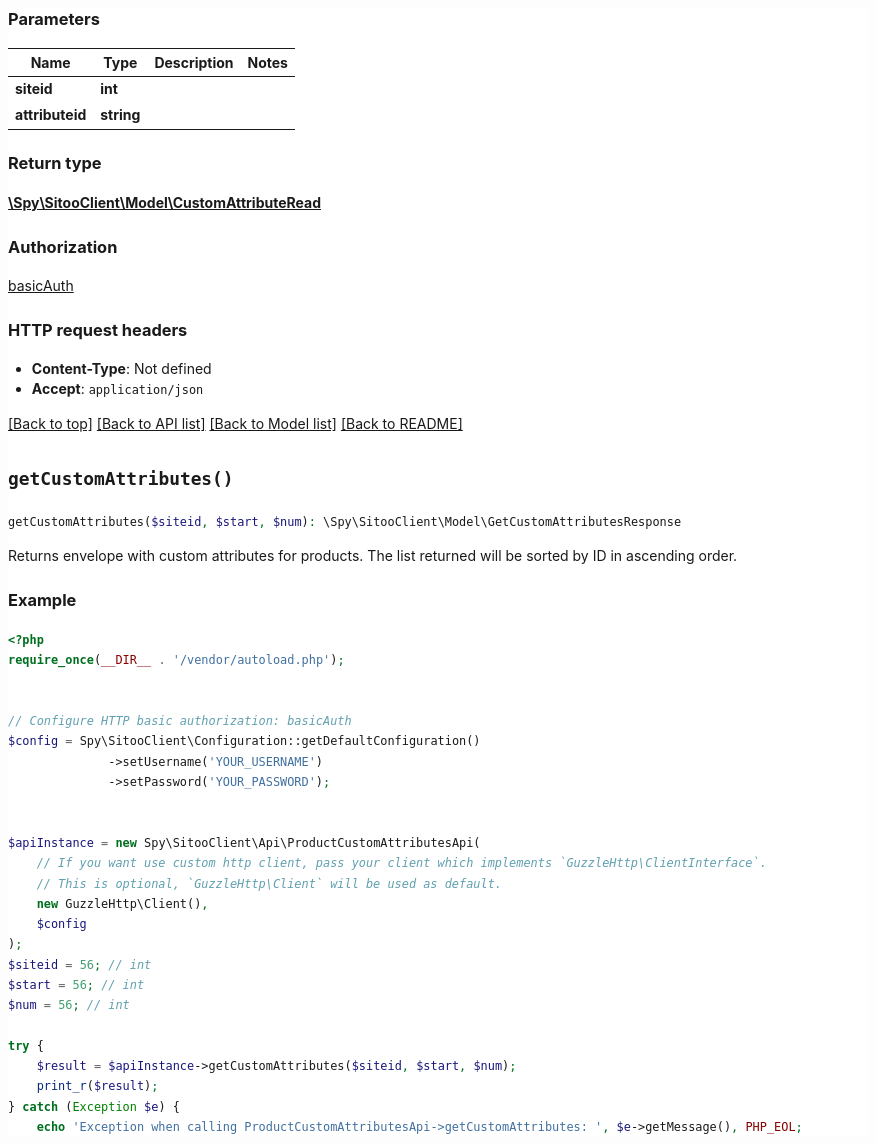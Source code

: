 ### Parameters

| Name | Type | Description  | Notes |
| ------------- | ------------- | ------------- | ------------- |
| **siteid** | **int**|  | |
| **attributeid** | **string**|  | |

### Return type

[**\Spy\SitooClient\Model\CustomAttributeRead**](../Model/CustomAttributeRead.md)

### Authorization

[basicAuth](../../README.md#basicAuth)

### HTTP request headers

- **Content-Type**: Not defined
- **Accept**: `application/json`

[[Back to top]](#) [[Back to API list]](../../README.md#endpoints)
[[Back to Model list]](../../README.md#models)
[[Back to README]](../../README.md)

## `getCustomAttributes()`

```php
getCustomAttributes($siteid, $start, $num): \Spy\SitooClient\Model\GetCustomAttributesResponse
```



Returns envelope with custom attributes for products. The list returned will be sorted by ID in ascending order.

### Example

```php
<?php
require_once(__DIR__ . '/vendor/autoload.php');


// Configure HTTP basic authorization: basicAuth
$config = Spy\SitooClient\Configuration::getDefaultConfiguration()
              ->setUsername('YOUR_USERNAME')
              ->setPassword('YOUR_PASSWORD');


$apiInstance = new Spy\SitooClient\Api\ProductCustomAttributesApi(
    // If you want use custom http client, pass your client which implements `GuzzleHttp\ClientInterface`.
    // This is optional, `GuzzleHttp\Client` will be used as default.
    new GuzzleHttp\Client(),
    $config
);
$siteid = 56; // int
$start = 56; // int
$num = 56; // int

try {
    $result = $apiInstance->getCustomAttributes($siteid, $start, $num);
    print_r($result);
} catch (Exception $e) {
    echo 'Exception when calling ProductCustomAttributesApi->getCustomAttributes: ', $e->getMessage(), PHP_EOL;
```
